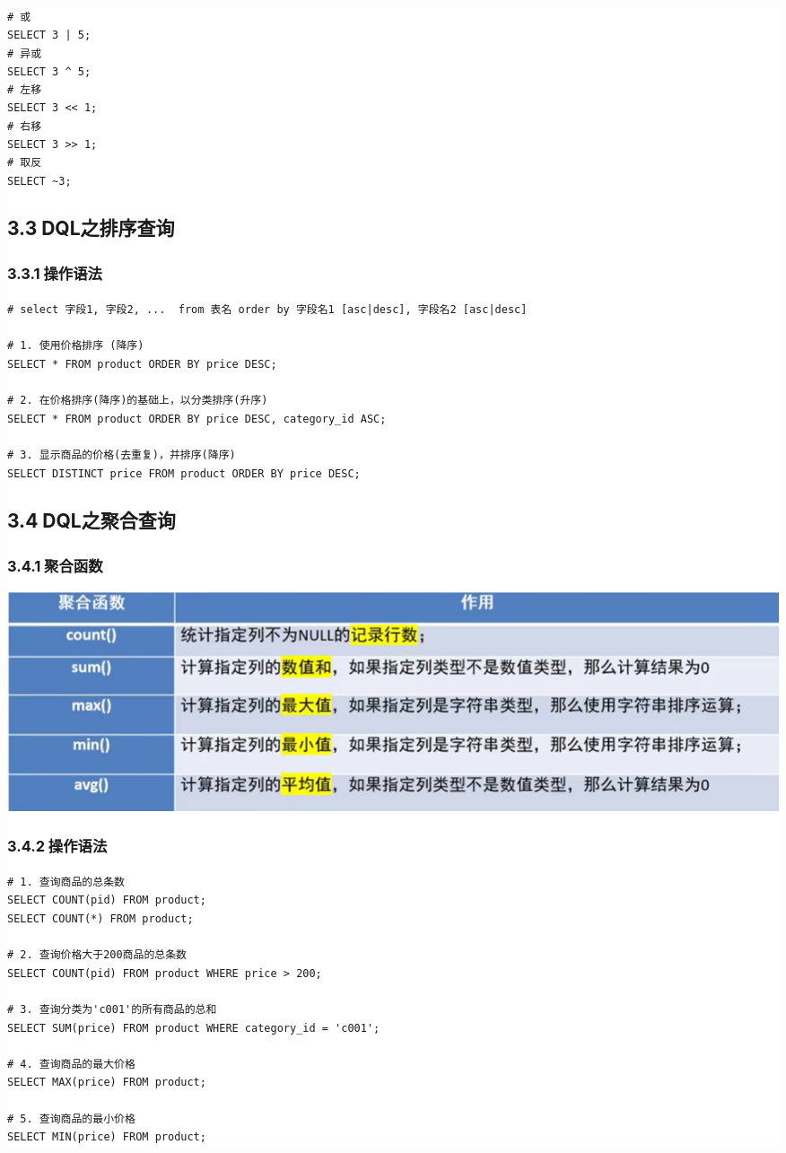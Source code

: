   ```
  # 或
  SELECT 3 | 5;
  # 异或
  SELECT 3 ^ 5;
  # 左移
  SELECT 3 << 1;
  # 右移
  SELECT 3 >> 1;
  # 取反
  SELECT ~3;
  ```
## 3.3  DQL之排序查询
### 3.3.1 操作语法
```
# select 字段1, 字段2, ...  from 表名 order by 字段名1 [asc|desc], 字段名2 [asc|desc]

# 1. 使用价格排序 (降序)
SELECT * FROM product ORDER BY price DESC;

# 2. 在价格排序(降序)的基础上，以分类排序(升序)
SELECT * FROM product ORDER BY price DESC, category_id ASC;

# 3. 显示商品的价格(去重复)，并排序(降序)
SELECT DISTINCT price FROM product ORDER BY price DESC;
```

## 3.4  DQL之聚合查询
### 3.4.1 聚合函数
![Image text](figs/2.base_data/8_combine.png)
### 3.4.2 操作语法
```
# 1. 查询商品的总条数
SELECT COUNT(pid) FROM product;
SELECT COUNT(*) FROM product;

# 2. 查询价格大于200商品的总条数
SELECT COUNT(pid) FROM product WHERE price > 200; 

# 3. 查询分类为'c001'的所有商品的总和
SELECT SUM(price) FROM product WHERE category_id = 'c001';

# 4. 查询商品的最大价格
SELECT MAX(price) FROM product;

# 5. 查询商品的最小价格
SELECT MIN(price) FROM product;

```